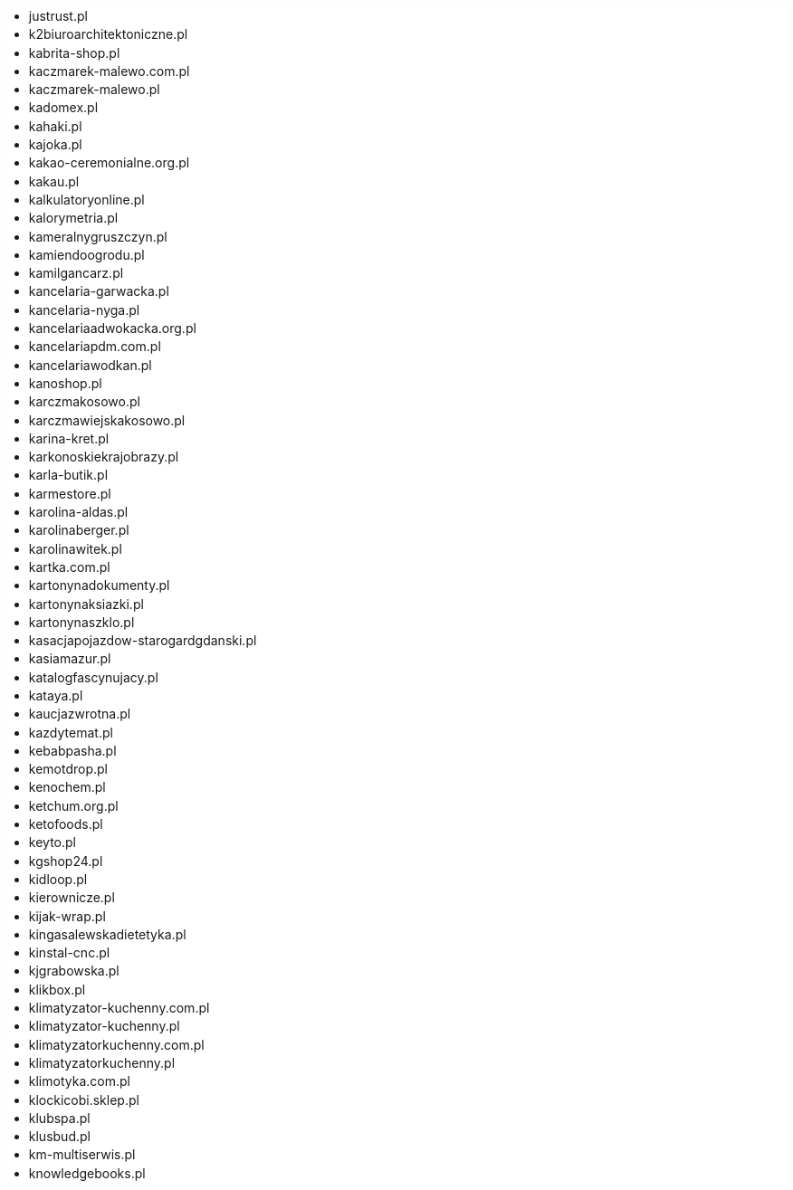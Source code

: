 - justrust.pl
- k2biuroarchitektoniczne.pl
- kabrita-shop.pl
- kaczmarek-malewo.com.pl
- kaczmarek-malewo.pl
- kadomex.pl
- kahaki.pl
- kajoka.pl
- kakao-ceremonialne.org.pl
- kakau.pl
- kalkulatoryonline.pl
- kalorymetria.pl
- kameralnygruszczyn.pl
- kamiendoogrodu.pl
- kamilgancarz.pl
- kancelaria-garwacka.pl
- kancelaria-nyga.pl
- kancelariaadwokacka.org.pl
- kancelariapdm.com.pl
- kancelariawodkan.pl
- kanoshop.pl
- karczmakosowo.pl
- karczmawiejskakosowo.pl
- karina-kret.pl
- karkonoskiekrajobrazy.pl
- karla-butik.pl
- karmestore.pl
- karolina-aldas.pl
- karolinaberger.pl
- karolinawitek.pl
- kartka.com.pl
- kartonynadokumenty.pl
- kartonynaksiazki.pl
- kartonynaszklo.pl
- kasacjapojazdow-starogardgdanski.pl
- kasiamazur.pl
- katalogfascynujacy.pl
- kataya.pl
- kaucjazwrotna.pl
- kazdytemat.pl
- kebabpasha.pl
- kemotdrop.pl
- kenochem.pl
- ketchum.org.pl
- ketofoods.pl
- keyto.pl
- kgshop24.pl
- kidloop.pl
- kierownicze.pl
- kijak-wrap.pl
- kingasalewskadietetyka.pl
- kinstal-cnc.pl
- kjgrabowska.pl
- klikbox.pl
- klimatyzator-kuchenny.com.pl
- klimatyzator-kuchenny.pl
- klimatyzatorkuchenny.com.pl
- klimatyzatorkuchenny.pl
- klimotyka.com.pl
- klockicobi.sklep.pl
- klubspa.pl
- klusbud.pl
- km-multiserwis.pl
- knowledgebooks.pl